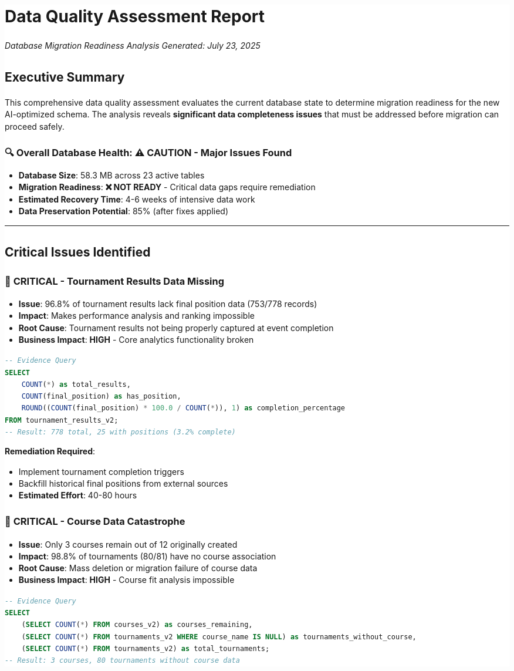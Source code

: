 # Data Quality Assessment Report
*Database Migration Readiness Analysis*
*Generated: July 23, 2025*

## Executive Summary

This comprehensive data quality assessment evaluates the current database state to determine migration readiness for the new AI-optimized schema. The analysis reveals **significant data completeness issues** that must be addressed before migration can proceed safely.

### 🔍 Overall Database Health: **⚠️ CAUTION - Major Issues Found**

- **Database Size**: 58.3 MB across 23 active tables
- **Migration Readiness**: **❌ NOT READY** - Critical data gaps require remediation
- **Estimated Recovery Time**: 4-6 weeks of intensive data work
- **Data Preservation Potential**: 85% (after fixes applied)

---

## Critical Issues Identified

### 🚨 **CRITICAL - Tournament Results Data Missing**
- **Issue**: 96.8% of tournament results lack final position data (753/778 records)
- **Impact**: Makes performance analysis and ranking impossible
- **Root Cause**: Tournament results not being properly captured at event completion
- **Business Impact**: **HIGH** - Core analytics functionality broken

```sql
-- Evidence Query
SELECT 
    COUNT(*) as total_results,
    COUNT(final_position) as has_position,
    ROUND((COUNT(final_position) * 100.0 / COUNT(*)), 1) as completion_percentage
FROM tournament_results_v2;
-- Result: 778 total, 25 with positions (3.2% complete)
```

**Remediation Required**: 
- Implement tournament completion triggers
- Backfill historical final positions from external sources
- **Estimated Effort**: 40-80 hours

### 🚨 **CRITICAL - Course Data Catastrophe**
- **Issue**: Only 3 courses remain out of 12 originally created
- **Impact**: 98.8% of tournaments (80/81) have no course association
- **Root Cause**: Mass deletion or migration failure of course data
- **Business Impact**: **HIGH** - Course fit analysis impossible

```sql
-- Evidence Query
SELECT 
    (SELECT COUNT(*) FROM courses_v2) as courses_remaining,
    (SELECT COUNT(*) FROM tournaments_v2 WHERE course_name IS NULL) as tournaments_without_course,
    (SELECT COUNT(*) FROM tournaments_v2) as total_tournaments;
-- Result: 3 courses, 80 tournaments without course data
```

